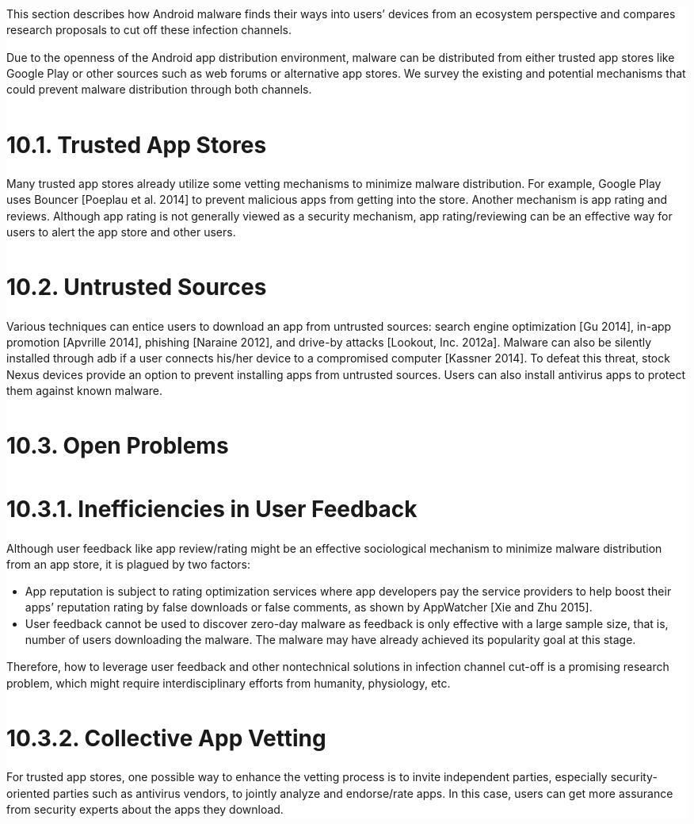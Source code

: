 This section describes how Android malware finds their ways into users’ devices from an ecosystem perspective and compares research proposals to cut off these infection channels.

Due to the openness of the Android app distribution environment, malware can be distributed from either trusted app stores like Google Play or other sources such as web forums or alternative app stores. We survey the existing and potential mechanisms that could prevent malware distribution through both channels.

# 10.1. Trusted App Stores

Many trusted app stores already utilize some vetting mechanisms to minimize malware distribution. For example, Google Play uses Bouncer [Poeplau et al. 2014] to prevent malicious apps from getting into the store. Another mechanism is app rating and reviews. Although app rating is not generally viewed as a security mechanism, app rating/reviewing can be an effective way for users to alert the app store and other users.

# 10.2. Untrusted Sources

Various techniques can entice users to download an app from untrusted sources: search engine optimization [Gu 2014], in-app promotion [Apvrille 2014], phishing [Naraine 2012], and drive-by attacks [Lookout, Inc. 2012a]. Malware can also be silently installed through adb if a user connects his/her device to a compromised computer [Kassner 2014]. To defeat this threat, stock Nexus devices provide an option to prevent installing apps from untrusted sources. Users can also install antivirus apps to protect them against known malware.

# 10.3. Open Problems

# 10.3.1. Inefficiencies in User Feedback

Although user feedback like app review/rating might be an effective sociological mechanism to minimize malware distribution from an app store, it is plagued by two factors:

- App reputation is subject to rating optimization services where app developers pay the service providers to help boost their apps’ reputation rating by false downloads or false comments, as shown by AppWatcher [Xie and Zhu 2015].
- User feedback cannot be used to discover zero-day malware as feedback is only effective with a large sample size, that is, number of users downloading the malware. The malware may have already achieved its popularity goal at this stage.

Therefore, how to leverage user feedback and other nontechnical solutions in infection channel cut-off is a promising research problem, which might require interdisciplinary efforts from humanity, physiology, etc.

# 10.3.2. Collective App Vetting

For trusted app stores, one possible way to enhance the vetting process is to invite independent parties, especially security-oriented parties such as antivirus vendors, to jointly analyze and endorse/rate apps. In this case, users can get more assurance from security experts about the apps they download.
